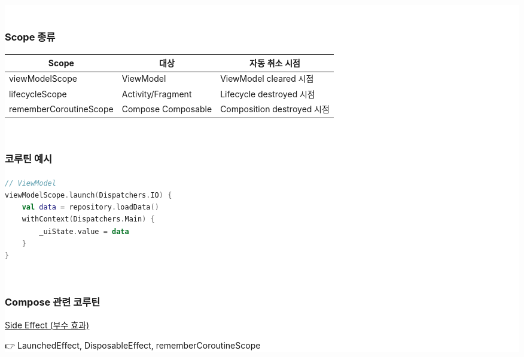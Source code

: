 <br>

### Scope 종류

| Scope                  | 대상               | 자동 취소 시점             |
| ---------------------- | ------------------ | -------------------------- |
| viewModelScope         | ViewModel          | ViewModel cleared 시점     |
| lifecycleScope         | Activity/Fragment  | Lifecycle destroyed 시점   |
| rememberCoroutineScope | Compose Composable | Composition destroyed 시점 |

<br>

### 코루틴 예시

```kotlin
// ViewModel
viewModelScope.launch(Dispatchers.IO) {
    val data = repository.loadData()
    withContext(Dispatchers.Main) {
        _uiState.value = data
    }
}
```

<br>

### Compose 관련 코루틴

[Side Effect (부수 효과)](https://github.com/min486/Android/tree/master/Jetpack_Compose/Side_Effect)

👉 LaunchedEffect, DisposableEffect, rememberCoroutineScope

